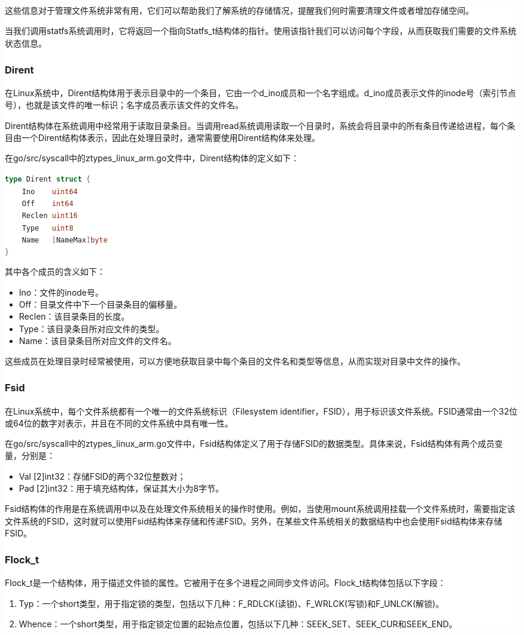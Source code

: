 这些信息对于管理文件系统非常有用，它们可以帮助我们了解系统的存储情况，提醒我们何时需要清理文件或者增加存储空间。

当我们调用statfs系统调用时，它将返回一个指向Statfs_t结构体的指针。使用该指针我们可以访问每个字段，从而获取我们需要的文件系统状态信息。



### Dirent

在Linux系统中，Dirent结构体用于表示目录中的一个条目，它由一个d_ino成员和一个名字组成。d_ino成员表示文件的inode号（索引节点号），也就是该文件的唯一标识；名字成员表示该文件的文件名。

Dirent结构体在系统调用中经常用于读取目录条目。当调用read系统调用读取一个目录时，系统会将目录中的所有条目传递给进程，每个条目由一个Dirent结构体表示，因此在处理目录时，通常需要使用Dirent结构体来处理。

在go/src/syscall中的ztypes_linux_arm.go文件中，Dirent结构体的定义如下：

```go
type Dirent struct {
    Ino    uint64
    Off    int64
    Reclen uint16
    Type   uint8
    Name   [NameMax]byte
}
```

其中各个成员的含义如下：

- Ino：文件的inode号。
- Off：目录文件中下一个目录条目的偏移量。
- Reclen：该目录条目的长度。
- Type：该目录条目所对应文件的类型。
- Name：该目录条目所对应文件的文件名。

这些成员在处理目录时经常被使用，可以方便地获取目录中每个条目的文件名和类型等信息，从而实现对目录中文件的操作。



### Fsid

在Linux系统中，每个文件系统都有一个唯一的文件系统标识（Filesystem identifier，FSID），用于标识该文件系统。FSID通常由一个32位或64位的数字对表示，并且在不同的文件系统中具有唯一性。

在go/src/syscall中的ztypes_linux_arm.go文件中，Fsid结构体定义了用于存储FSID的数据类型。具体来说，Fsid结构体有两个成员变量，分别是：

- Val [2]int32：存储FSID的两个32位整数对；
- Pad [2]int32：用于填充结构体，保证其大小为8字节。

Fsid结构体的作用是在系统调用中以及在处理文件系统相关的操作时使用。例如，当使用mount系统调用挂载一个文件系统时，需要指定该文件系统的FSID，这时就可以使用Fsid结构体来存储和传递FSID。另外，在某些文件系统相关的数据结构中也会使用Fsid结构体来存储FSID。



### Flock_t

Flock_t是一个结构体，用于描述文件锁的属性。它被用于在多个进程之间同步文件访问。Flock_t结构体包括以下字段：

1. Typ：一个short类型，用于指定锁的类型，包括以下几种：F_RDLCK(读锁)、F_WRLCK(写锁)和F_UNLCK(解锁)。

2. Whence：一个short类型，用于指定锁定位置的起始点位置，包括以下几种：SEEK_SET、SEEK_CUR和SEEK_END。
